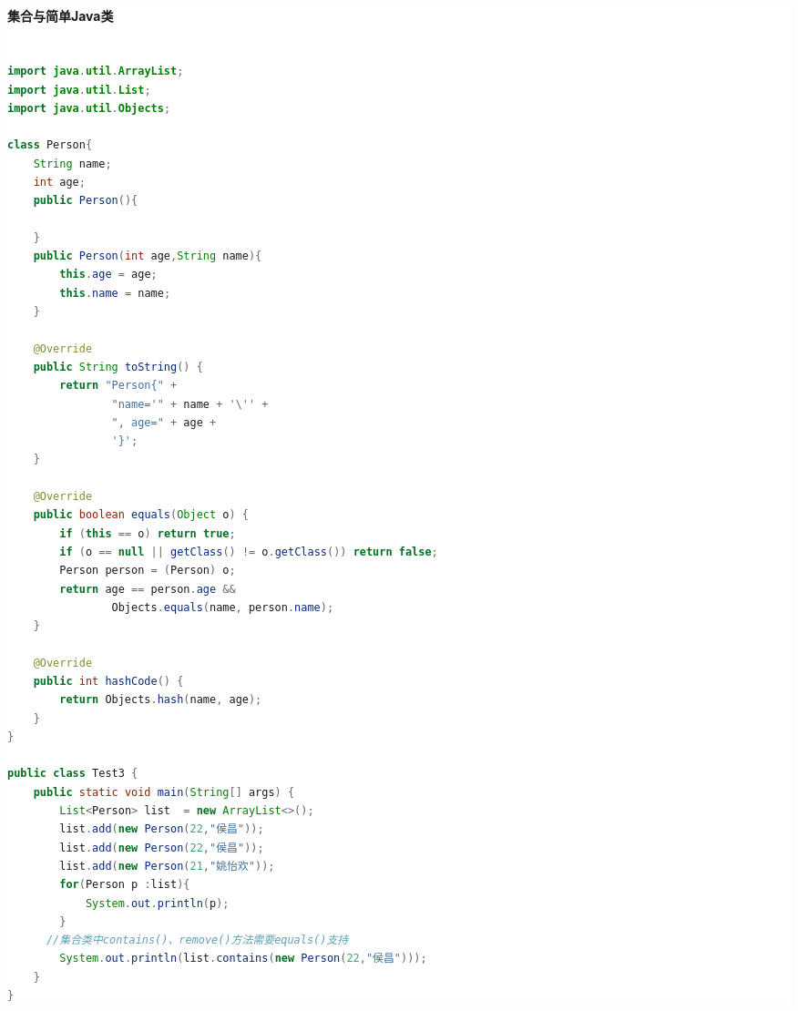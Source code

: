 #### 集合与简单Java类

```java

import java.util.ArrayList;
import java.util.List;
import java.util.Objects;

class Person{
    String name;
    int age;
    public Person(){

    }
    public Person(int age,String name){
        this.age = age;
        this.name = name;
    }

    @Override
    public String toString() {
        return "Person{" +
                "name='" + name + '\'' +
                ", age=" + age +
                '}';
    }

    @Override
    public boolean equals(Object o) {
        if (this == o) return true;
        if (o == null || getClass() != o.getClass()) return false;
        Person person = (Person) o;
        return age == person.age &&
                Objects.equals(name, person.name);
    }

    @Override
    public int hashCode() {
        return Objects.hash(name, age);
    }
}

public class Test3 {
    public static void main(String[] args) {
        List<Person> list  = new ArrayList<>();
        list.add(new Person(22,"侯昌"));
        list.add(new Person(22,"侯昌"));
        list.add(new Person(21,"姚怡欢"));
        for(Person p :list){
            System.out.println(p);
        }
      //集合类中contains()、remove()方法需要equals()支持
        System.out.println(list.contains(new Person(22,"侯昌")));
    }
}
```
